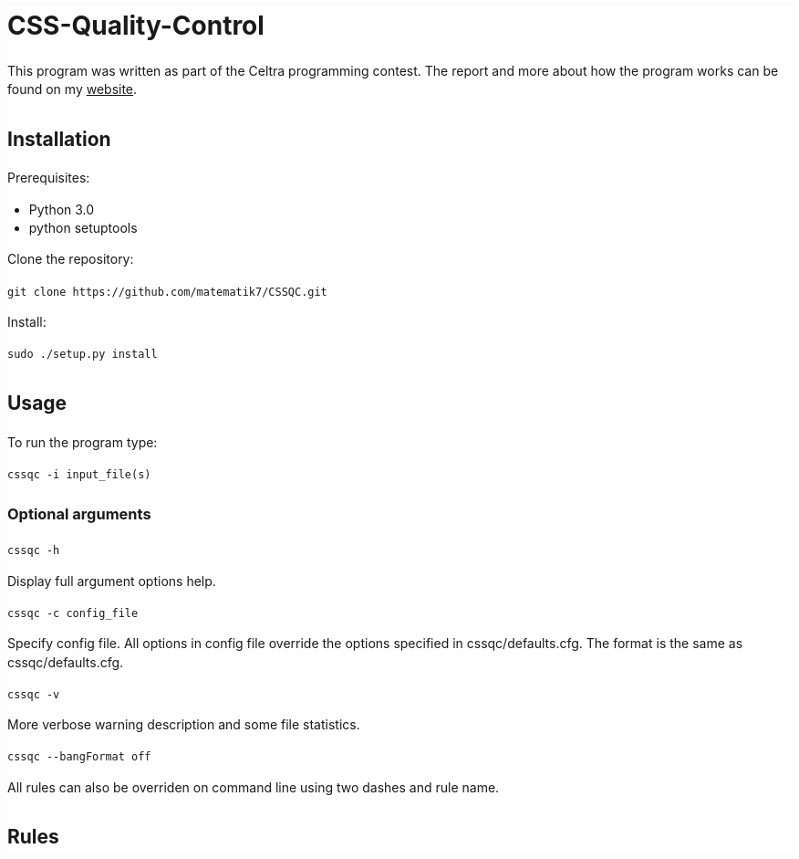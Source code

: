 CSS-Quality-Control
===================

This program was written as part of the Celtra programming contest. The report and more about how the program works can be found on my [website](http://domen.ipavec.net/en/celtra-programming-contest-2014).

## Installation

Prerequisites:
- Python 3.0
- python setuptools

Clone the repository:
```
git clone https://github.com/matematik7/CSSQC.git
```

Install:
```
sudo ./setup.py install
```

## Usage

To run the program type:
```
cssqc -i input_file(s)
```

### Optional arguments

```
cssqc -h
```
Display full argument options help.

```
cssqc -c config_file
```
Specify config file.
All options in config file override the options specified in cssqc/defaults.cfg.
The format is the same as cssqc/defaults.cfg.

```
cssqc -v
```
More verbose warning description and some file statistics.

```
cssqc --bangFormat off
```
All rules can also be overriden on command line using two dashes and rule name.

## Rules
